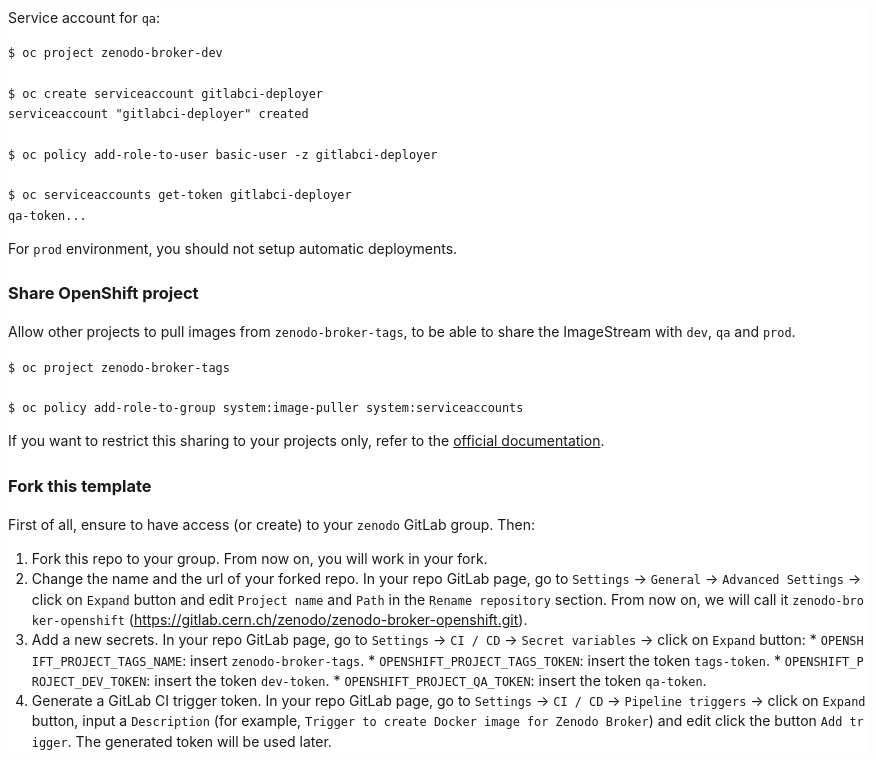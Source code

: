Service account for `qa`:
```console
$ oc project zenodo-broker-dev

$ oc create serviceaccount gitlabci-deployer
serviceaccount "gitlabci-deployer" created

$ oc policy add-role-to-user basic-user -z gitlabci-deployer

$ oc serviceaccounts get-token gitlabci-deployer
qa-token...
```

For `prod` environment, you should not setup automatic deployments.

### Share OpenShift project

Allow other projects to pull images from `zenodo-broker-tags`, to be able to share the ImageStream with `dev`,
`qa` and `prod`.

```console
$ oc project zenodo-broker-tags

$ oc policy add-role-to-group system:image-puller system:serviceaccounts
```
If you want to restrict this sharing to your projects only, refer to the [official documentation](https://docs.openshift.org/latest/dev_guide/managing_images.html#allowing-pods-to-reference-images-across-projects).

### Fork this template

First of all, ensure to have access (or create) to your `zenodo` GitLab group. Then:

  1. Fork this repo to your group. From now on, you will work in your fork.
  2. Change the name and the url of your forked repo. In your repo GitLab page, go to `Settings` -> `General` ->
  `Advanced Settings` -> click on `Expand` button and edit `Project name` and `Path` in the `Rename repository` section.
  From now on, we will call it `zenodo-broker-openshift` (https://gitlab.cern.ch/zenodo/zenodo-broker-openshift.git).
  3. Add a new secrets. In your repo GitLab page, go to `Settings` -> `CI / CD` -> `Secret variables` -> click on
  `Expand` button:
    * `OPENSHIFT_PROJECT_TAGS_NAME`: insert `zenodo-broker-tags`.
    * `OPENSHIFT_PROJECT_TAGS_TOKEN`: insert the token `tags-token`.
    * `OPENSHIFT_PROJECT_DEV_TOKEN`: insert the token `dev-token`.
    * `OPENSHIFT_PROJECT_QA_TOKEN`: insert the token `qa-token`.
  4. Generate a GitLab CI trigger token. In your repo GitLab page, go to `Settings` -> `CI / CD` ->
  `Pipeline triggers` -> click on `Expand` button, input a `Description` (for example, `Trigger to create Docker image
  for Zenodo Broker`) and edit click the button `Add trigger`. The generated token will be used later.
